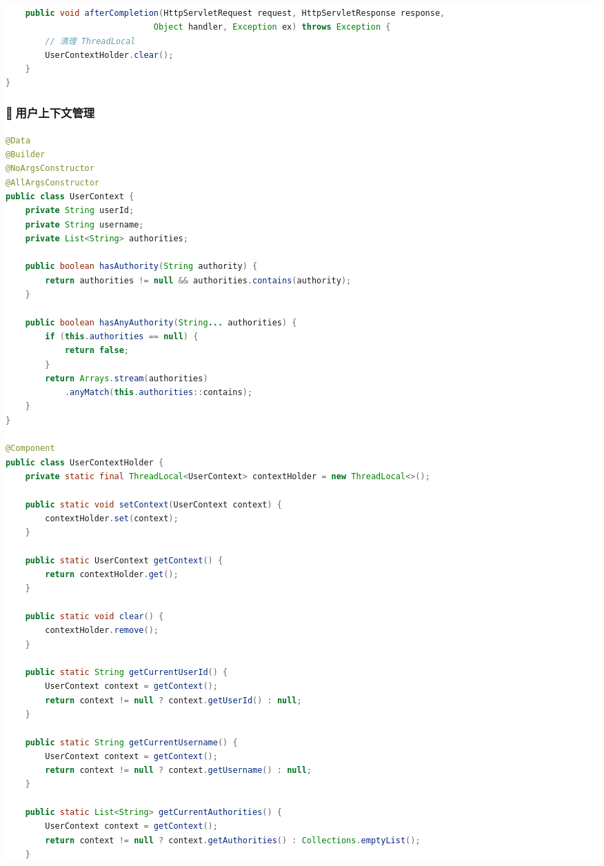 ```java
    public void afterCompletion(HttpServletRequest request, HttpServletResponse response, 
                              Object handler, Exception ex) throws Exception {
        // 清理 ThreadLocal
        UserContextHolder.clear();
    }
}
```

### 🔧 用户上下文管理

```java
@Data
@Builder
@NoArgsConstructor
@AllArgsConstructor
public class UserContext {
    private String userId;
    private String username;
    private List<String> authorities;
    
    public boolean hasAuthority(String authority) {
        return authorities != null && authorities.contains(authority);
    }
    
    public boolean hasAnyAuthority(String... authorities) {
        if (this.authorities == null) {
            return false;
        }
        return Arrays.stream(authorities)
            .anyMatch(this.authorities::contains);
    }
}

@Component
public class UserContextHolder {
    private static final ThreadLocal<UserContext> contextHolder = new ThreadLocal<>();
    
    public static void setContext(UserContext context) {
        contextHolder.set(context);
    }
    
    public static UserContext getContext() {
        return contextHolder.get();
    }
    
    public static void clear() {
        contextHolder.remove();
    }
    
    public static String getCurrentUserId() {
        UserContext context = getContext();
        return context != null ? context.getUserId() : null;
    }
    
    public static String getCurrentUsername() {
        UserContext context = getContext();
        return context != null ? context.getUsername() : null;
    }
    
    public static List<String> getCurrentAuthorities() {
        UserContext context = getContext();
        return context != null ? context.getAuthorities() : Collections.emptyList();
    }
```